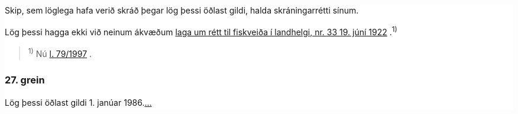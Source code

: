 Skip, sem löglega hafa verið skráð þegar lög þessi öðlast gildi, halda skráningarrétti sínum.

Lög þessi hagga ekki við neinum ákvæðum [laga um rétt til fiskveiða í landhelgi, nr. 33 19. júní 1922](/altext/stjtnr.md#1922033) .<sup>1)</sup> 

> <sup>1)</sup> Nú [l. 79/1997](1997079.md) .



### 27. grein

Lög þessi öðlast gildi 1. janúar 1986.[…](https://www.althingi.is/lagasafn/leidbeiningar/)
